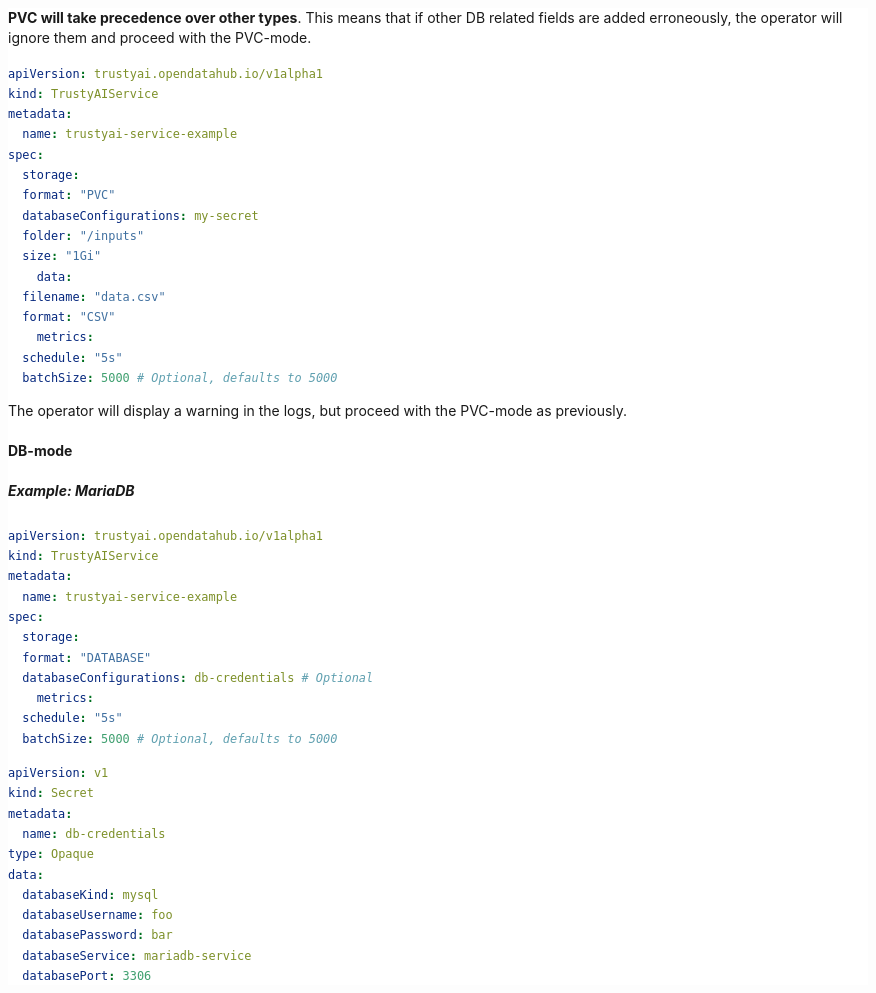 **PVC will take precedence over other types**. This means that if other DB related fields are added erroneously, the operator will ignore them and proceed with the PVC-mode.

```yaml
apiVersion: trustyai.opendatahub.io/v1alpha1
kind: TrustyAIService
metadata:
  name: trustyai-service-example
spec:
  storage:
  format: "PVC"
  databaseConfigurations: my-secret
  folder: "/inputs"
  size: "1Gi"
    data:
  filename: "data.csv"
  format: "CSV"
    metrics:
  schedule: "5s"
  batchSize: 5000 # Optional, defaults to 5000
```

The operator will display a warning in the logs, but proceed with the PVC-mode as previously.

#### DB-mode

##### Example: MariaDB

```yaml
apiVersion: trustyai.opendatahub.io/v1alpha1
kind: TrustyAIService
metadata:
  name: trustyai-service-example
spec:
  storage:
  format: "DATABASE"
  databaseConfigurations: db-credentials # Optional
    metrics:
  schedule: "5s"
  batchSize: 5000 # Optional, defaults to 5000
```

```yaml
apiVersion: v1
kind: Secret
metadata:
  name: db-credentials
type: Opaque
data:
  databaseKind: mysql
  databaseUsername: foo
  databasePassword: bar
  databaseService: mariadb-service
  databasePort: 3306

```
